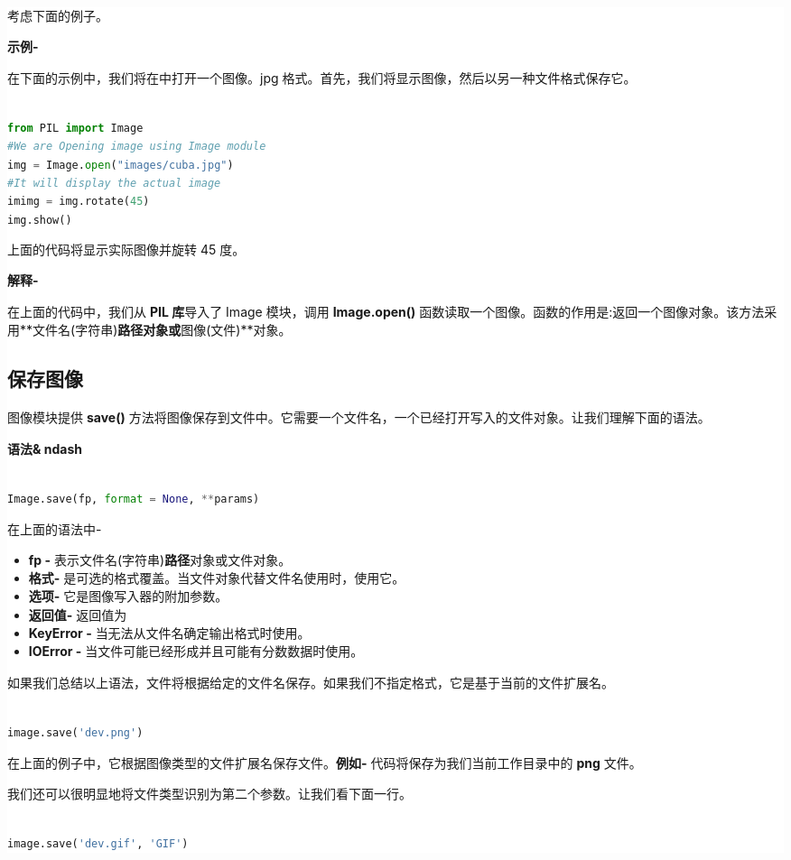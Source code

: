 考虑下面的例子。

**示例-**

在下面的示例中，我们将在中打开一个图像。jpg 格式。首先，我们将显示图像，然后以另一种文件格式保存它。

```py

from PIL import Image
#We are Opening image using Image module
img = Image.open("images/cuba.jpg")
#It will display the actual image
imimg = img.rotate(45)
img.show()

```

上面的代码将显示实际图像并旋转 45 度。

**解释-**

在上面的代码中，我们从 **PIL 库**导入了 Image 模块，调用 **Image.open()** 函数读取一个图像。函数的作用是:返回一个图像对象。该方法采用**文件名(字符串)**路径对象或**图像(文件)**对象。

## 保存图像

图像模块提供 **save()** 方法将图像保存到文件中。它需要一个文件名，一个已经打开写入的文件对象。让我们理解下面的语法。

**语法& ndash**

```py

Image.save(fp, format = None, **params)

```

在上面的语法中-

*   **fp -** 表示文件名(字符串)**路径**对象或文件对象。
*   **格式-** 是可选的格式覆盖。当文件对象代替文件名使用时，使用它。
*   **选项-** 它是图像写入器的附加参数。
*   **返回值-** 返回值为
*   **KeyError -** 当无法从文件名确定输出格式时使用。
*   **IOError -** 当文件可能已经形成并且可能有分数数据时使用。

如果我们总结以上语法，文件将根据给定的文件名保存。如果我们不指定格式，它是基于当前的文件扩展名。

```py

image.save('dev.png')

```

在上面的例子中，它根据图像类型的文件扩展名保存文件。**例如-** 代码将保存为我们当前工作目录中的 **png** 文件。

我们还可以很明显地将文件类型识别为第二个参数。让我们看下面一行。

```py

image.save('dev.gif', 'GIF') 

```
